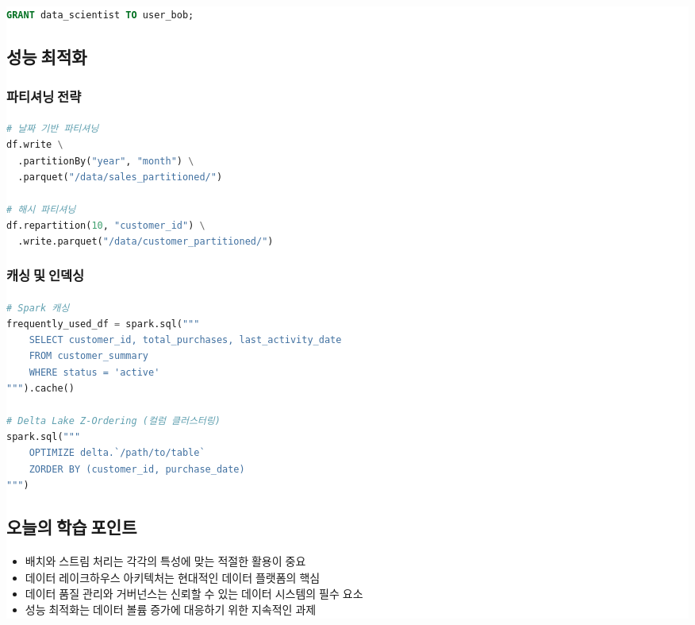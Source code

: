 ```sql
GRANT data_scientist TO user_bob;
```

## 성능 최적화

### 파티셔닝 전략
```python
# 날짜 기반 파티셔닝
df.write \
  .partitionBy("year", "month") \
  .parquet("/data/sales_partitioned/")

# 해시 파티셔닝
df.repartition(10, "customer_id") \
  .write.parquet("/data/customer_partitioned/")
```

### 캐싱 및 인덱싱
```python
# Spark 캐싱
frequently_used_df = spark.sql("""
    SELECT customer_id, total_purchases, last_activity_date
    FROM customer_summary
    WHERE status = 'active'
""").cache()

# Delta Lake Z-Ordering (컬럼 클러스터링)
spark.sql("""
    OPTIMIZE delta.`/path/to/table`
    ZORDER BY (customer_id, purchase_date)
""")
```

## 오늘의 학습 포인트
- 배치와 스트림 처리는 각각의 특성에 맞는 적절한 활용이 중요
- 데이터 레이크하우스 아키텍처는 현대적인 데이터 플랫폼의 핵심
- 데이터 품질 관리와 거버넌스는 신뢰할 수 있는 데이터 시스템의 필수 요소
- 성능 최적화는 데이터 볼륨 증가에 대응하기 위한 지속적인 과제 